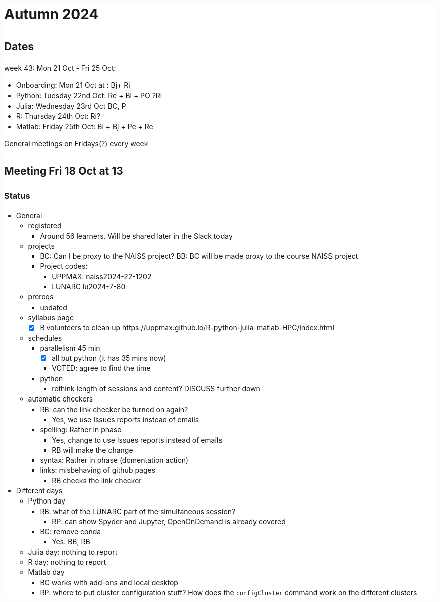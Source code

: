 # Autumn 2024

## Dates



week 43: Mon 21 Oct - Fri 25 Oct:

- Onboarding: Mon 21 Oct at : Bj+ Ri
- Python: Tuesday 22nd Oct: Re + Bi + PO ?Ri
- Julia: Wednesday 23rd Oct BC, P
- R: Thursday 24th Oct: Ri?
- Matlab: Friday 25th Oct: Bi + Bj + Pe + Re

General meetings on Fridays(?) every week

## Meeting Fri 18 Oct at 13

### Status

- General
    - registered
        - Around 56 learners. Will be shared later in the Slack today
    - projects
        - BC: Can I be proxy to the NAISS project? BB: BC will be made proxy to the course NAISS project
        - Project codes: 
            - UPPMAX: naiss2024-22-1202
            - LUNARC lu2024-7-80
    - prereqs
        - updated
    - syllabus page
        - [x] B volunteers to clean up https://uppmax.github.io/R-python-julia-matlab-HPC/index.html
    - schedules
        - parallelism 45 min
            - [x] all but python (it has 35 mins now)
            - VOTED: agree to find the time
        - python
            - rethink length of sessions and content? DISCUSS further down
    - automatic checkers
        - RB: can the link checker be turned on again? 
            - Yes, we use Issues reports instead of emails
        - spelling:  Rather in phase
            - Yes, change to use Issues reports instead of emails
            - RB will make the change
        - syntax: Rather in phase (domentation action)
        - links: misbehaving of github pages
            - RB checks the link checker
- Different days
    - Python day
        - RB: what of the LUNARC part of the simultaneous session?
            - RP: can show Spyder and Jupyter, OpenOnDemand is already covered
        - BC: remove conda
            - Yes: BB, RB
    - Julia day: nothing to report
    - R day: nothing to report
    - Matlab day
        - BC works with add-ons and local desktop 
        - RP: where to put cluster configuration stuff? How does the `configCluster`
          command work on the different clusters
